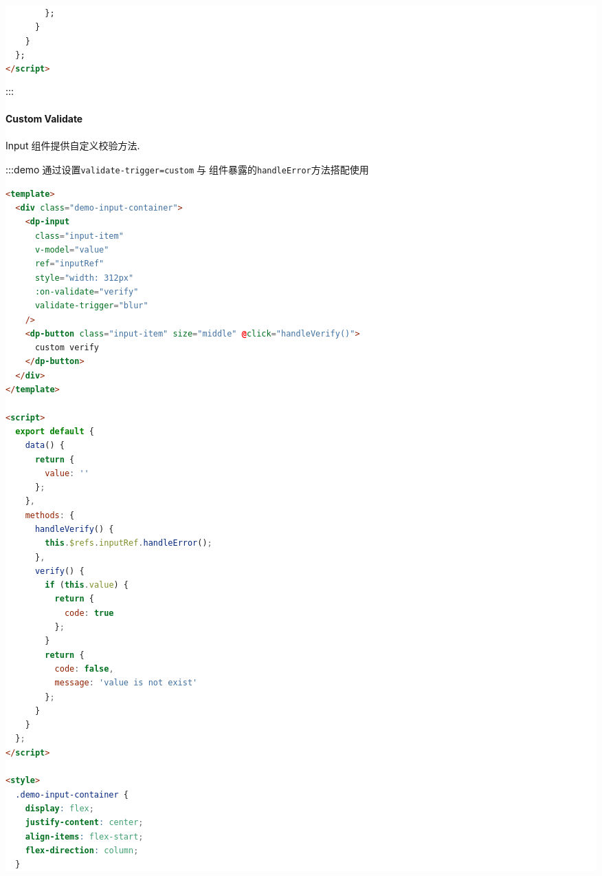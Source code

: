 ```html
        };
      }
    }
  };
</script>
```

:::

#### Custom Validate

Input 组件提供自定义校验方法.

:::demo 通过设置`validate-trigger=custom` 与 组件暴露的`handleError`方法搭配使用

```html
<template>
  <div class="demo-input-container">
    <dp-input
      class="input-item"
      v-model="value"
      ref="inputRef"
      style="width: 312px"
      :on-validate="verify"
      validate-trigger="blur"
    />
    <dp-button class="input-item" size="middle" @click="handleVerify()">
      custom verify
    </dp-button>
  </div>
</template>

<script>
  export default {
    data() {
      return {
        value: ''
      };
    },
    methods: {
      handleVerify() {
        this.$refs.inputRef.handleError();
      },
      verify() {
        if (this.value) {
          return {
            code: true
          };
        }
        return {
          code: false,
          message: 'value is not exist'
        };
      }
    }
  };
</script>

<style>
  .demo-input-container {
    display: flex;
    justify-content: center;
    align-items: flex-start;
    flex-direction: column;
  }
```